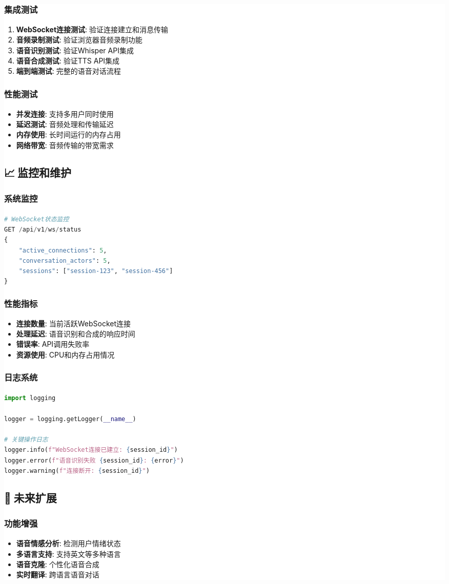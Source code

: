 ### 集成测试
1. **WebSocket连接测试**: 验证连接建立和消息传输
2. **音频录制测试**: 验证浏览器音频录制功能
3. **语音识别测试**: 验证Whisper API集成
4. **语音合成测试**: 验证TTS API集成
5. **端到端测试**: 完整的语音对话流程

### 性能测试
- **并发连接**: 支持多用户同时使用
- **延迟测试**: 音频处理和传输延迟
- **内存使用**: 长时间运行的内存占用
- **网络带宽**: 音频传输的带宽需求

## 📈 监控和维护

### 系统监控
```python
# WebSocket状态监控
GET /api/v1/ws/status
{
    "active_connections": 5,
    "conversation_actors": 5,
    "sessions": ["session-123", "session-456"]
}
```

### 性能指标
- **连接数量**: 当前活跃WebSocket连接
- **处理延迟**: 语音识别和合成的响应时间
- **错误率**: API调用失败率
- **资源使用**: CPU和内存占用情况

### 日志系统
```python
import logging

logger = logging.getLogger(__name__)

# 关键操作日志
logger.info(f"WebSocket连接已建立: {session_id}")
logger.error(f"语音识别失败 {session_id}: {error}")
logger.warning(f"连接断开: {session_id}")
```

## 🚀 未来扩展

### 功能增强
- **语音情感分析**: 检测用户情绪状态
- **多语言支持**: 支持英文等多种语言
- **语音克隆**: 个性化语音合成
- **实时翻译**: 跨语言语音对话
